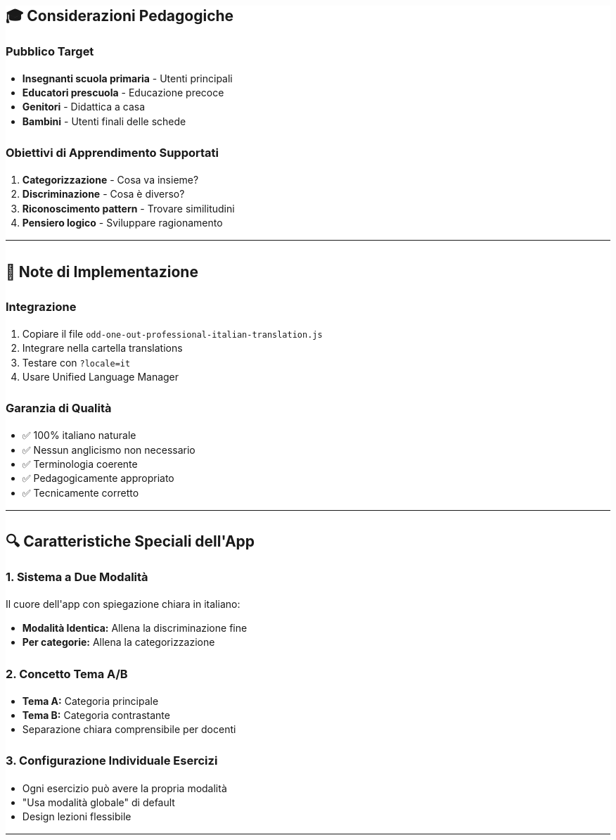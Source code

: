 
## 🎓 Considerazioni Pedagogiche

### Pubblico Target
- **Insegnanti scuola primaria** - Utenti principali
- **Educatori prescuola** - Educazione precoce
- **Genitori** - Didattica a casa
- **Bambini** - Utenti finali delle schede

### Obiettivi di Apprendimento Supportati
1. **Categorizzazione** - Cosa va insieme?
2. **Discriminazione** - Cosa è diverso?
3. **Riconoscimento pattern** - Trovare similitudini
4. **Pensiero logico** - Sviluppare ragionamento

---

## 🚀 Note di Implementazione

### Integrazione
1. Copiare il file `odd-one-out-professional-italian-translation.js`
2. Integrare nella cartella translations
3. Testare con `?locale=it`
4. Usare Unified Language Manager

### Garanzia di Qualità
- ✅ 100% italiano naturale
- ✅ Nessun anglicismo non necessario
- ✅ Terminologia coerente
- ✅ Pedagogicamente appropriato
- ✅ Tecnicamente corretto

---

## 🔍 Caratteristiche Speciali dell'App

### 1. Sistema a Due Modalità
Il cuore dell'app con spiegazione chiara in italiano:
- **Modalità Identica:** Allena la discriminazione fine
- **Per categorie:** Allena la categorizzazione

### 2. Concetto Tema A/B
- **Tema A:** Categoria principale
- **Tema B:** Categoria contrastante
- Separazione chiara comprensibile per docenti

### 3. Configurazione Individuale Esercizi
- Ogni esercizio può avere la propria modalità
- "Usa modalità globale" di default
- Design lezioni flessibile

---
